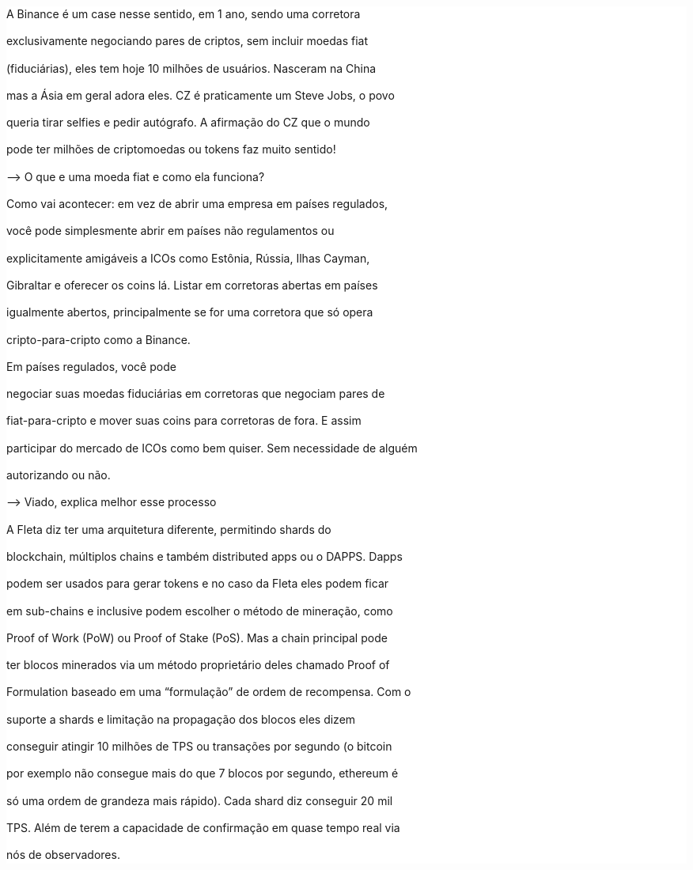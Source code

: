 

A Binance é um case nesse sentido, em 1 ano, sendo uma corretora 

exclusivamente negociando pares de criptos, sem incluir moedas fiat 

(fiduciárias), eles tem hoje 10 milhões de usuários. Nasceram na China 

mas a Ásia em geral adora eles. CZ é praticamente um Steve Jobs, o povo 

queria tirar selfies e pedir autógrafo. A afirmação do CZ que o mundo 

pode ter milhões de criptomoedas ou tokens faz muito sentido!

--> O que e uma moeda fiat e como ela funciona?


Como vai acontecer: em vez de abrir uma empresa em países regulados, 

você pode simplesmente abrir em países não regulamentos ou 

explicitamente amigáveis a ICOs como Estônia, Rússia, Ilhas Cayman, 

Gibraltar e oferecer os coins lá. Listar em corretoras abertas em países

 igualmente abertos, principalmente se for uma corretora que só opera 

cripto-para-cripto como a Binance.

Em países regulados, você pode 

negociar suas moedas fiduciárias em corretoras que negociam pares de 

fiat-para-cripto e mover suas coins para corretoras de fora. E assim 

participar do mercado de ICOs como bem quiser. Sem necessidade de alguém

 autorizando ou não.

--> Viado, explica melhor esse processo


A Fleta diz ter uma arquitetura diferente, permitindo shards do 

blockchain, múltiplos chains e também distributed apps ou o DAPPS. Dapps

 podem ser usados para gerar tokens e no caso da Fleta eles podem ficar 

em sub-chains e inclusive podem escolher o método de mineração, como 

Proof of Work (PoW) ou Proof of Stake (PoS). Mas a chain principal pode 

ter blocos minerados via um método proprietário deles chamado Proof of 

Formulation baseado em uma “formulação” de ordem de recompensa. Com o 

suporte a shards e limitação na propagação dos blocos eles dizem 

conseguir atingir 10 milhões de TPS ou transações por segundo (o bitcoin

 por exemplo não consegue mais do que 7 blocos por segundo, ethereum é 

só uma ordem de grandeza mais rápido). Cada shard diz conseguir 20 mil 

TPS. Além de terem a capacidade de confirmação em quase tempo real via 

nós de observadores.
